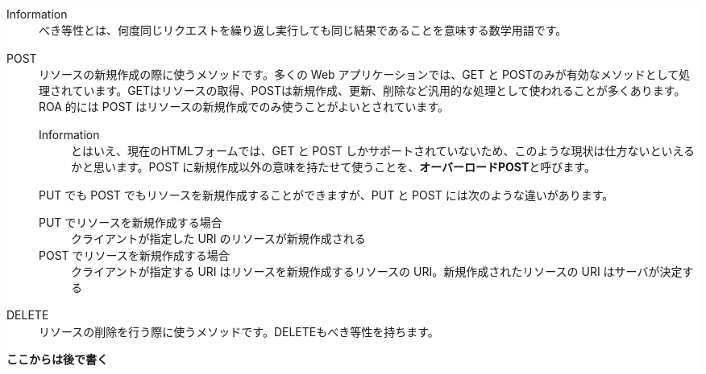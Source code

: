 <dl>
<dt class="info">Information</dt>
<dd>べき等性とは、何度同じリクエストを繰り返し実行しても同じ結果であることを意味する数学用語です。</dd>
</dl> 
</dd>
<dt>POST</dt>
<dd>リソースの新規作成の際に使うメソッドです。多くの Web アプリケーションでは、GET と POSTのみが有効なメソッドとして処理されています。GETはリソースの取得、POSTは新規作成、更新、削除など汎用的な処理として使われることが多くあります。ROA 的には POST はリソースの新規作成でのみ使うことがよいとされています。

<dl>
<dt class="info">Information</dt>
<dd>とはいえ、現在のHTMLフォームでは、GET と POST しかサポートされていないため、このような現状は仕方ないといえるかと思います。POST に新規作成以外の意味を持たせて使うことを、<strong>オーバーロードPOST</strong>と呼びます。</dd>
</dl> 

PUT でも POST でもリソースを新規作成することができますが、PUT と POST には次のような違いがあります。

<dl>
<dt>PUT でリソースを新規作成する場合</dt>
<dd>クライアントが指定した URI のリソースが新規作成される </dd>
<dt>POST でリソースを新規作成する場合 </dt>
<dd>クライアントが指定する URI はリソースを新規作成するリソースの URI。新規作成されたリソースの URI はサーバが決定する</dd>
</dl>
</dd>
<dt>DELETE</dt>
<dd>リソースの削除を行う際に使うメソッドです。DELETEもべき等性を持ちます。</dd>
</dl>

<strong>ここからは後で書く</strong>





